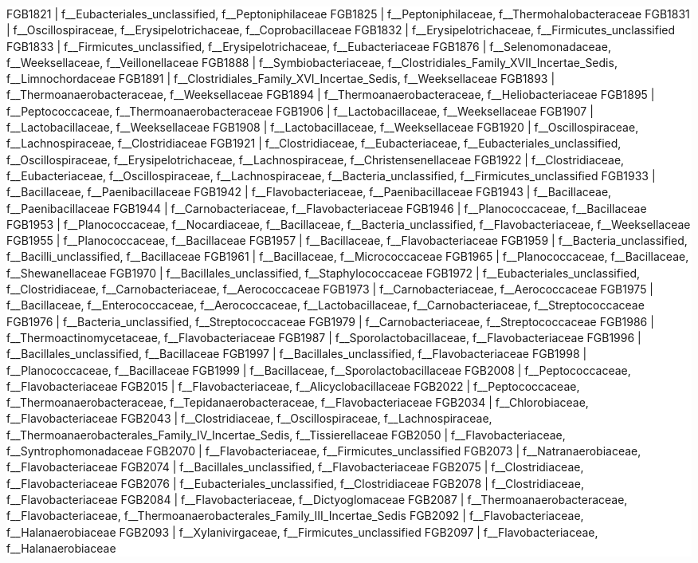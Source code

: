 FGB1821	| f__Eubacteriales_unclassified, f__Peptoniphilaceae
FGB1825	| f__Peptoniphilaceae, f__Thermohalobacteraceae
FGB1831	| f__Oscillospiraceae, f__Erysipelotrichaceae, f__Coprobacillaceae
FGB1832	| f__Erysipelotrichaceae, f__Firmicutes_unclassified
FGB1833	| f__Firmicutes_unclassified, f__Erysipelotrichaceae, f__Eubacteriaceae
FGB1876	| f__Selenomonadaceae, f__Weeksellaceae, f__Veillonellaceae
FGB1888	| f__Symbiobacteriaceae, f__Clostridiales_Family_XVII_Incertae_Sedis, f__Limnochordaceae
FGB1891	| f__Clostridiales_Family_XVI_Incertae_Sedis, f__Weeksellaceae
FGB1893	| f__Thermoanaerobacteraceae, f__Weeksellaceae
FGB1894	| f__Thermoanaerobacteraceae, f__Heliobacteriaceae
FGB1895	| f__Peptococcaceae, f__Thermoanaerobacteraceae
FGB1906	| f__Lactobacillaceae, f__Weeksellaceae
FGB1907	| f__Lactobacillaceae, f__Weeksellaceae
FGB1908	| f__Lactobacillaceae, f__Weeksellaceae
FGB1920	| f__Oscillospiraceae, f__Lachnospiraceae, f__Clostridiaceae
FGB1921	| f__Clostridiaceae, f__Eubacteriaceae, f__Eubacteriales_unclassified, f__Oscillospiraceae, f__Erysipelotrichaceae, f__Lachnospiraceae, f__Christensenellaceae
FGB1922	| f__Clostridiaceae, f__Eubacteriaceae, f__Oscillospiraceae, f__Lachnospiraceae, f__Bacteria_unclassified, f__Firmicutes_unclassified
FGB1933	| f__Bacillaceae, f__Paenibacillaceae
FGB1942	| f__Flavobacteriaceae, f__Paenibacillaceae
FGB1943	| f__Bacillaceae, f__Paenibacillaceae
FGB1944	| f__Carnobacteriaceae, f__Flavobacteriaceae
FGB1946	| f__Planococcaceae, f__Bacillaceae
FGB1953	| f__Planococcaceae, f__Nocardiaceae, f__Bacillaceae, f__Bacteria_unclassified, f__Flavobacteriaceae, f__Weeksellaceae
FGB1955	| f__Planococcaceae, f__Bacillaceae
FGB1957	| f__Bacillaceae, f__Flavobacteriaceae
FGB1959	| f__Bacteria_unclassified, f__Bacilli_unclassified, f__Bacillaceae
FGB1961	| f__Bacillaceae, f__Micrococcaceae
FGB1965	| f__Planococcaceae, f__Bacillaceae, f__Shewanellaceae
FGB1970	| f__Bacillales_unclassified, f__Staphylococcaceae
FGB1972	| f__Eubacteriales_unclassified, f__Clostridiaceae, f__Carnobacteriaceae, f__Aerococcaceae
FGB1973	| f__Carnobacteriaceae, f__Aerococcaceae
FGB1975	| f__Bacillaceae, f__Enterococcaceae, f__Aerococcaceae, f__Lactobacillaceae, f__Carnobacteriaceae, f__Streptococcaceae
FGB1976	| f__Bacteria_unclassified, f__Streptococcaceae
FGB1979	| f__Carnobacteriaceae, f__Streptococcaceae
FGB1986	| f__Thermoactinomycetaceae, f__Flavobacteriaceae
FGB1987	| f__Sporolactobacillaceae, f__Flavobacteriaceae
FGB1996	| f__Bacillales_unclassified, f__Bacillaceae
FGB1997	| f__Bacillales_unclassified, f__Flavobacteriaceae
FGB1998	| f__Planococcaceae, f__Bacillaceae
FGB1999	| f__Bacillaceae, f__Sporolactobacillaceae
FGB2008	| f__Peptococcaceae, f__Flavobacteriaceae
FGB2015	| f__Flavobacteriaceae, f__Alicyclobacillaceae
FGB2022	| f__Peptococcaceae, f__Thermoanaerobacteraceae, f__Tepidanaerobacteraceae, f__Flavobacteriaceae
FGB2034	| f__Chlorobiaceae, f__Flavobacteriaceae
FGB2043	| f__Clostridiaceae, f__Oscillospiraceae, f__Lachnospiraceae, f__Thermoanaerobacterales_Family_IV_Incertae_Sedis, f__Tissierellaceae
FGB2050	| f__Flavobacteriaceae, f__Syntrophomonadaceae
FGB2070	| f__Flavobacteriaceae, f__Firmicutes_unclassified
FGB2073	| f__Natranaerobiaceae, f__Flavobacteriaceae
FGB2074	| f__Bacillales_unclassified, f__Flavobacteriaceae
FGB2075	| f__Clostridiaceae, f__Flavobacteriaceae
FGB2076	| f__Eubacteriales_unclassified, f__Clostridiaceae
FGB2078	| f__Clostridiaceae, f__Flavobacteriaceae
FGB2084	| f__Flavobacteriaceae, f__Dictyoglomaceae
FGB2087	| f__Thermoanaerobacteraceae, f__Flavobacteriaceae, f__Thermoanaerobacterales_Family_III_Incertae_Sedis
FGB2092	| f__Flavobacteriaceae, f__Halanaerobiaceae
FGB2093	| f__Xylanivirgaceae, f__Firmicutes_unclassified
FGB2097	| f__Flavobacteriaceae, f__Halanaerobiaceae